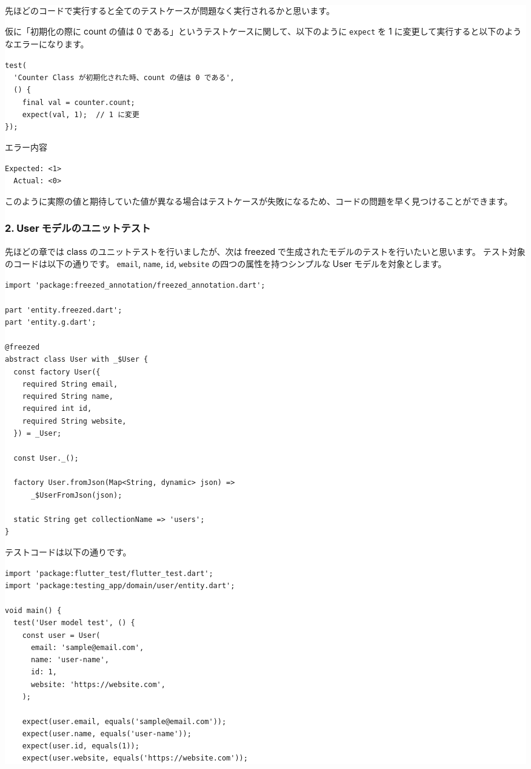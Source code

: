 先ほどのコードで実行すると全てのテストケースが問題なく実行されるかと思います。

仮に「初期化の際に count の値は 0 である」というテストケースに関して、以下のように `expect` を 1 に変更して実行すると以下のようなエラーになります。
```dart: counter_test.dart
test(
  'Counter Class が初期化された時、count の値は 0 である',
  () {
    final val = counter.count;
    expect(val, 1);  // 1 に変更
});
```

エラー内容
```
Expected: <1>
  Actual: <0>
```

このように実際の値と期待していた値が異なる場合はテストケースが失敗になるため、コードの問題を早く見つけることができます。

### 2. User モデルのユニットテスト
先ほどの章では class のユニットテストを行いましたが、次は freezed で生成されたモデルのテストを行いたいと思います。
テスト対象のコードは以下の通りです。
`email`, `name`, `id`, `website` の四つの属性を持つシンプルな User モデルを対象とします。
```dart: user.dart
import 'package:freezed_annotation/freezed_annotation.dart';

part 'entity.freezed.dart';
part 'entity.g.dart';

@freezed
abstract class User with _$User {
  const factory User({
    required String email,
    required String name,
    required int id,
    required String website,
  }) = _User;

  const User._();

  factory User.fromJson(Map<String, dynamic> json) =>
      _$UserFromJson(json);

  static String get collectionName => 'users';
}
```

テストコードは以下の通りです。
```dart: user_test.dart
import 'package:flutter_test/flutter_test.dart';
import 'package:testing_app/domain/user/entity.dart';

void main() {
  test('User model test', () {
    const user = User(
      email: 'sample@email.com',
      name: 'user-name',
      id: 1,
      website: 'https://website.com',
    );

    expect(user.email, equals('sample@email.com'));
    expect(user.name, equals('user-name'));
    expect(user.id, equals(1));
    expect(user.website, equals('https://website.com'));
```
